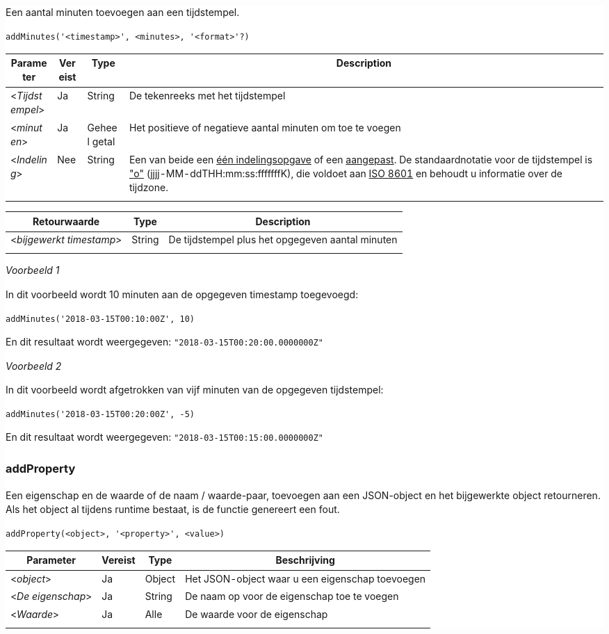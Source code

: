 Een aantal minuten toevoegen aan een tijdstempel.

```
addMinutes('<timestamp>', <minutes>, '<format>'?)
```

| Parameter | Vereist | Type | Description |
| --------- | -------- | ---- | ----------- |
| <*Tijdstempel*> | Ja | String | De tekenreeks met het tijdstempel |
| <*minuten*> | Ja | Geheel getal | Het positieve of negatieve aantal minuten om toe te voegen |
| <*Indeling*> | Nee | String | Een van beide een [één indelingsopgave](https://docs.microsoft.com/dotnet/standard/base-types/standard-date-and-time-format-strings) of een [aangepast](https://docs.microsoft.com/dotnet/standard/base-types/custom-date-and-time-format-strings). De standaardnotatie voor de tijdstempel is ["o"](https://docs.microsoft.com/dotnet/standard/base-types/standard-date-and-time-format-strings) (jjjj-MM-ddTHH:mm:ss:fffffffK), die voldoet aan [ISO 8601](https://en.wikipedia.org/wiki/ISO_8601) en behoudt u informatie over de tijdzone. |
|||||

| Retourwaarde | Type | Description |
| ------------ | ---- | ----------- |
| <*bijgewerkt timestamp*> | String | De tijdstempel plus het opgegeven aantal minuten |
||||

*Voorbeeld 1*

In dit voorbeeld wordt 10 minuten aan de opgegeven timestamp toegevoegd:

```
addMinutes('2018-03-15T00:10:00Z', 10)
```

En dit resultaat wordt weergegeven: `"2018-03-15T00:20:00.0000000Z"`

*Voorbeeld 2*

In dit voorbeeld wordt afgetrokken van vijf minuten van de opgegeven tijdstempel:

```
addMinutes('2018-03-15T00:20:00Z', -5)
```

En dit resultaat wordt weergegeven: `"2018-03-15T00:15:00.0000000Z"`

<a name="addProperty"></a>

### <a name="addproperty"></a>addProperty

Een eigenschap en de waarde of de naam / waarde-paar, toevoegen aan een JSON-object en het bijgewerkte object retourneren. Als het object al tijdens runtime bestaat, is de functie genereert een fout.

```
addProperty(<object>, '<property>', <value>)
```

| Parameter | Vereist | Type | Beschrijving |
| --------- | -------- | ---- | ----------- |
| <*object*> | Ja | Object | Het JSON-object waar u een eigenschap toevoegen |
| <*De eigenschap*> | Ja | String | De naam op voor de eigenschap toe te voegen |
| <*Waarde*> | Ja | Alle | De waarde voor de eigenschap |
|||||
